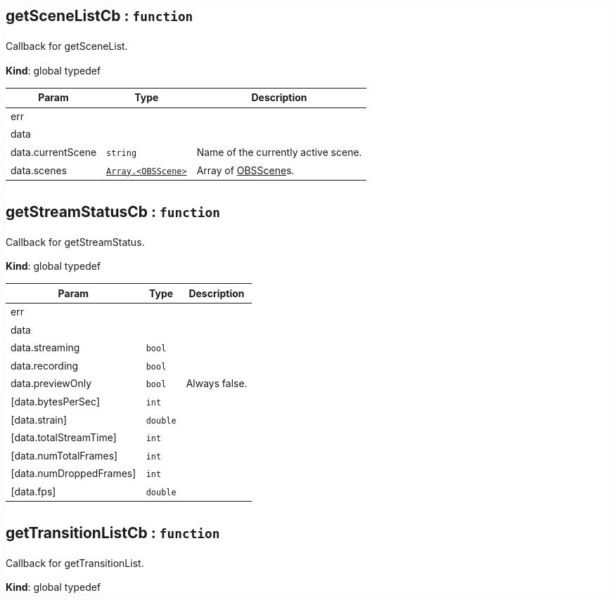 <a name="getSceneListCb"></a>

## getSceneListCb : <code>function</code>
Callback for getSceneList.

**Kind**: global typedef  

| Param | Type | Description |
| --- | --- | --- |
| err |  |  |
| data |  |  |
| data.currentScene | <code>string</code> | Name of the currently active scene. |
| data.scenes | <code>[Array.&lt;OBSScene&gt;](#OBSScene)</code> | Array of [OBSScene](#OBSScene)s. |

<a name="getStreamStatusCb"></a>

## getStreamStatusCb : <code>function</code>
Callback for getStreamStatus.

**Kind**: global typedef  

| Param | Type | Description |
| --- | --- | --- |
| err |  |  |
| data |  |  |
| data.streaming | <code>bool</code> |  |
| data.recording | <code>bool</code> |  |
| data.previewOnly | <code>bool</code> | Always false. |
| [data.bytesPerSec] | <code>int</code> |  |
| [data.strain] | <code>double</code> |  |
| [data.totalStreamTime] | <code>int</code> |  |
| [data.numTotalFrames] | <code>int</code> |  |
| [data.numDroppedFrames] | <code>int</code> |  |
| [data.fps] | <code>double</code> |  |

<a name="getTransitionListCb"></a>

## getTransitionListCb : <code>function</code>
Callback for getTransitionList.

**Kind**: global typedef  

